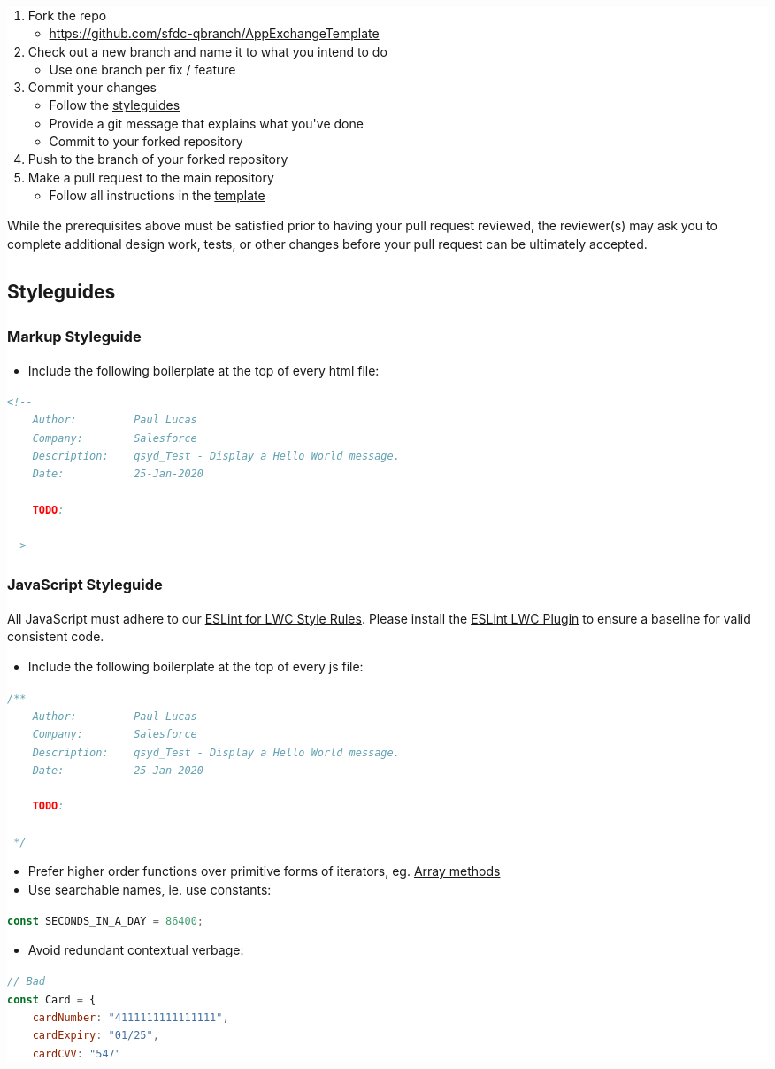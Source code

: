 1. Fork the repo
    * https://github.com/sfdc-qbranch/AppExchangeTemplate
2. Check out a new branch and name it to what you intend to do
    * Use one branch per fix / feature
3. Commit your changes
    * Follow the [styleguides](#styleguides)
    * Provide a git message that explains what you've done
    * Commit to your forked repository
4. Push to the branch of your forked repository
5. Make a pull request to the main repository
    * Follow all instructions in the [template](.github/PULL_REQUEST_TEMPLATE.md)

While the prerequisites above must be satisfied prior to having your pull request reviewed,
the reviewer(s) may ask you to complete additional design work, tests, or other changes before your pull request can be ultimately accepted.


## Styleguides

### Markup Styleguide

- Include the following boilerplate at the top of every html file:

```HTML
<!--
    Author:         Paul Lucas
    Company:        Salesforce
    Description:    qsyd_Test - Display a Hello World message.
    Date:           25-Jan-2020
	
    TODO:

-->
```

### JavaScript Styleguide

All JavaScript must adhere to our [ESLint for LWC Style Rules](https://github.com/salesforce/eslint-config-lwc). Please install the [ESLint LWC Plugin](https://github.com/salesforce/eslint-plugin-lwc) to ensure a baseline for valid consistent code.

- Include the following boilerplate at the top of every js file:

```Javascript
/**
    Author:         Paul Lucas
    Company:        Salesforce
    Description:    qsyd_Test - Display a Hello World message.
    Date:           25-Jan-2020

    TODO:

 */
 ```
- Prefer higher order functions over primitive forms of iterators, eg. [Array methods](https://www.w3schools.com/jsref/jsref_obj_array.asp)
- Use searchable names, ie. use constants:
```Javascript
const SECONDS_IN_A_DAY = 86400;
```
- Avoid redundant contextual verbage:
```Javascript
// Bad
const Card = {
	cardNumber: "4111111111111111",
	cardExpiry: "01/25",
	cardCVV: "547"
```